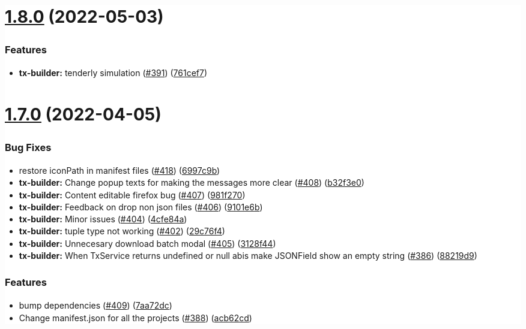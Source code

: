 

# [1.8.0](https://github.com/safe-global/safe-react-apps/compare/tx-builder-1.7.0...tx-builder-1.8.0) (2022-05-03)


### Features

* **tx-builder:** tenderly simulation ([#391](https://github.com/safe-global/safe-react-apps/issues/391)) ([761cef7](https://github.com/safe-global/safe-react-apps/commit/761cef7a746db28f277ec55b94524f11c656c407))



# [1.7.0](https://github.com/gnosis/safe-react-apps/compare/tx-builder-1.6.0...tx-builder-1.7.0) (2022-04-05)


### Bug Fixes

* restore iconPath in manifest files ([#418](https://github.com/gnosis/safe-react-apps/issues/418)) ([6997c9b](https://github.com/gnosis/safe-react-apps/commit/6997c9b376719fad6c580e99dd4778b3f7cf2549))
* **tx-builder:** Change popup texts for making the messages more clear ([#408](https://github.com/gnosis/safe-react-apps/issues/408)) ([b32f3e0](https://github.com/gnosis/safe-react-apps/commit/b32f3e05169750a2c17ddcc9b516c5ac5a886edd))
* **tx-builder:** Content editable firefox bug ([#407](https://github.com/gnosis/safe-react-apps/issues/407)) ([981f270](https://github.com/gnosis/safe-react-apps/commit/981f270e4e52af0e9d12b6ac233dba60abae1f6f))
* **tx-builder:** Feedback on drop non json files ([#406](https://github.com/gnosis/safe-react-apps/issues/406)) ([9101e6b](https://github.com/gnosis/safe-react-apps/commit/9101e6b3ce04b59bef3c110316d168fcca73809c))
* **tx-builder:** Minor issues ([#404](https://github.com/gnosis/safe-react-apps/issues/404)) ([4cfe84a](https://github.com/gnosis/safe-react-apps/commit/4cfe84a378bed2ff57d9c681101bebbdfab497fb))
* **tx-builder:** tuple type not working ([#402](https://github.com/gnosis/safe-react-apps/issues/402)) ([29c76f4](https://github.com/gnosis/safe-react-apps/commit/29c76f468848014b1cb275c4e3b239ce6de58d94))
* **tx-builder:** Unnecesary download batch modal ([#405](https://github.com/gnosis/safe-react-apps/issues/405)) ([3128f44](https://github.com/gnosis/safe-react-apps/commit/3128f44e545d1ac10727a59275a76047fb36de30))
* **tx-builder:** When TxService returns undefined or null abis make JSONField show an empty string ([#386](https://github.com/gnosis/safe-react-apps/issues/386)) ([88219d9](https://github.com/gnosis/safe-react-apps/commit/88219d90a6c203a49cf0538c1d4a4818a872c3b9))


### Features

* bump dependencies ([#409](https://github.com/gnosis/safe-react-apps/issues/409)) ([7aa72dc](https://github.com/gnosis/safe-react-apps/commit/7aa72dc47b69848f5c8e2dc3c3ea6c13f1f74cf8))
* Change manifest.json for all the projects ([#388](https://github.com/gnosis/safe-react-apps/issues/388)) ([acb62cd](https://github.com/gnosis/safe-react-apps/commit/acb62cdb0abb9d3ebdab452217e3ad80cec0c524))
